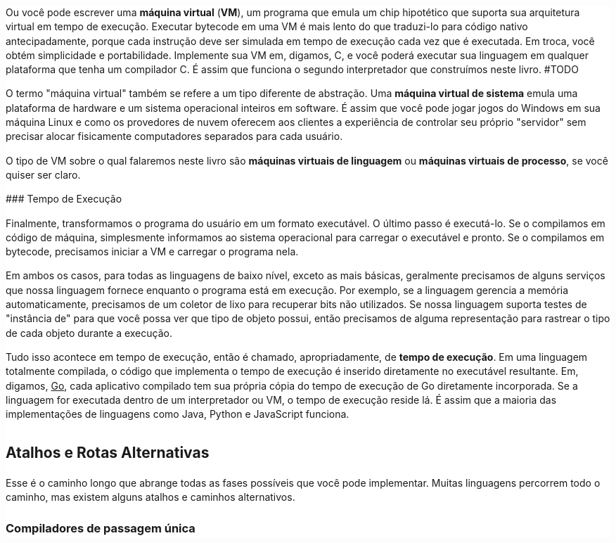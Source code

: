 </aside>

Ou você pode escrever uma <span name="vm">**máquina virtual**</span> (**VM**),
um programa que emula um chip hipotético que suporta sua arquitetura virtual em
tempo de execução. Executar bytecode em uma VM é mais lento do que traduzi-lo
para código nativo antecipadamente, porque cada instrução deve ser simulada em
tempo de execução cada vez que é executada. Em troca, você obtém simplicidade e
portabilidade. Implemente sua VM em, digamos, C, e você poderá executar sua
linguagem em qualquer plataforma que tenha um compilador C. É assim que funciona
o segundo interpretador que construímos neste livro. #TODO

<aside name="vm">

O termo "máquina virtual" também se refere a um tipo diferente de abstração. Uma
**máquina virtual de sistema** emula uma plataforma de hardware e um sistema
operacional inteiros em software. É assim que você pode jogar jogos do Windows
em sua máquina Linux e como os provedores de nuvem oferecem aos clientes a
experiência de controlar seu próprio "servidor" sem precisar alocar fisicamente
computadores separados para cada usuário.

O tipo de VM sobre o qual falaremos neste livro são **máquinas virtuais de
linguagem** ou **máquinas virtuais de processo**, se você quiser ser claro.

</aside>
### Tempo de Execução

Finalmente, transformamos o programa do usuário em um formato executável. O
último passo é executá-lo. Se o compilamos em código de máquina, simplesmente
informamos ao sistema operacional para carregar o executável e pronto. Se o
compilamos em bytecode, precisamos iniciar a VM e carregar o programa nela.

Em ambos os casos, para todas as linguagens de baixo nível, exceto as mais
básicas, geralmente precisamos de alguns serviços que nossa linguagem fornece
enquanto o programa está em execução. Por exemplo, se a linguagem gerencia a
memória automaticamente, precisamos de um coletor de lixo para recuperar bits
não utilizados. Se nossa linguagem suporta testes de "instância de" para que
você possa ver que tipo de objeto possui, então precisamos de alguma
representação para rastrear o tipo de cada objeto durante a execução.

Tudo isso acontece em tempo de execução, então é chamado, apropriadamente, de
**tempo de execução**. Em uma linguagem totalmente compilada, o código que
implementa o tempo de execução é inserido diretamente no executável resultante.
Em, digamos, [Go][], cada aplicativo compilado tem sua própria cópia do tempo de
execução de Go diretamente incorporada. Se a linguagem for executada dentro de
um interpretador ou VM, o tempo de execução reside lá. É assim que a maioria das
implementações de linguagens como Java, Python e JavaScript funciona.

[go]: https://golang.org/

## Atalhos e Rotas Alternativas

Esse é o caminho longo que abrange todas as fases possíveis que você pode
implementar. Muitas linguagens percorrem todo o caminho, mas existem alguns
atalhos e caminhos alternativos.

### Compiladores de passagem única


[gcc]: https://en.wikipedia.org/wiki/GNU_Compiler_Collection
[gimple]: https://gcc.gnu.org/onlinedocs/gccint/GIMPLE.html
[rtl]: https://gcc.gnu.org/onlinedocs/gccint/RTL.html
[aad]: http://www.felixcloutier.com/x86/AAD.html
[x86]: https://en.wikipedia.org/wiki/X86
[arm]: https://en.wikipedia.org/wiki/ARM_architecture
[pass]: https://en.wikipedia.org/wiki/Syntax-directed_translation
[webassembly]: https://github.com/webassembly/
[ferramenta go]: https://golang.org/cmd/go/
